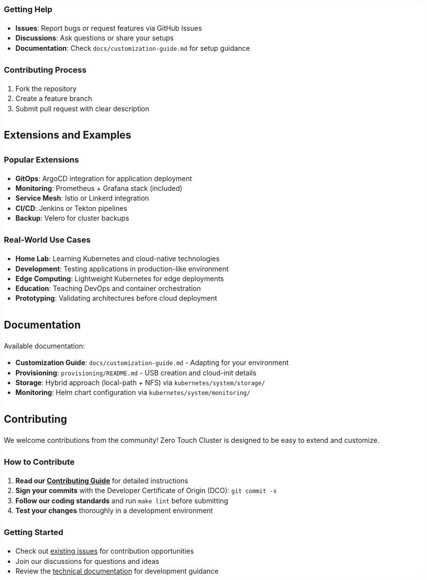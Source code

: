 ### Getting Help
- **Issues**: Report bugs or request features via GitHub Issues
- **Discussions**: Ask questions or share your setups
- **Documentation**: Check `docs/customization-guide.md` for setup guidance

### Contributing Process
1. Fork the repository
2. Create a feature branch
4. Submit pull request with clear description

## Extensions and Examples

### Popular Extensions
- **GitOps**: ArgoCD integration for application deployment
- **Monitoring**: Prometheus + Grafana stack (included)
- **Service Mesh**: Istio or Linkerd integration
- **CI/CD**: Jenkins or Tekton pipelines
- **Backup**: Velero for cluster backups

### Real-World Use Cases
- **Home Lab**: Learning Kubernetes and cloud-native technologies
- **Development**: Testing applications in production-like environment
- **Edge Computing**: Lightweight Kubernetes for edge deployments
- **Education**: Teaching DevOps and container orchestration
- **Prototyping**: Validating architectures before cloud deployment

## Documentation

Available documentation:
- **Customization Guide**: `docs/customization-guide.md` - Adapting for your environment
- **Provisioning**: `provisioning/README.md` - USB creation and cloud-init details
- **Storage**: Hybrid approach (local-path + NFS) via `kubernetes/system/storage/`
- **Monitoring**: Helm chart configuration via `kubernetes/system/monitoring/`

## Contributing

We welcome contributions from the community! Zero Touch Cluster is designed to be easy to extend and customize.

### How to Contribute

1. **Read our [Contributing Guide](CONTRIBUTING.md)** for detailed instructions
2. **Sign your commits** with the Developer Certificate of Origin (DCO): `git commit -s`
3. **Follow our coding standards** and run `make lint` before submitting
4. **Test your changes** thoroughly in a development environment

### Getting Started

- Check out [existing issues](../../issues) for contribution opportunities
- Join our discussions for questions and ideas
- Review the [technical documentation](CLAUDE.md) for development guidance
